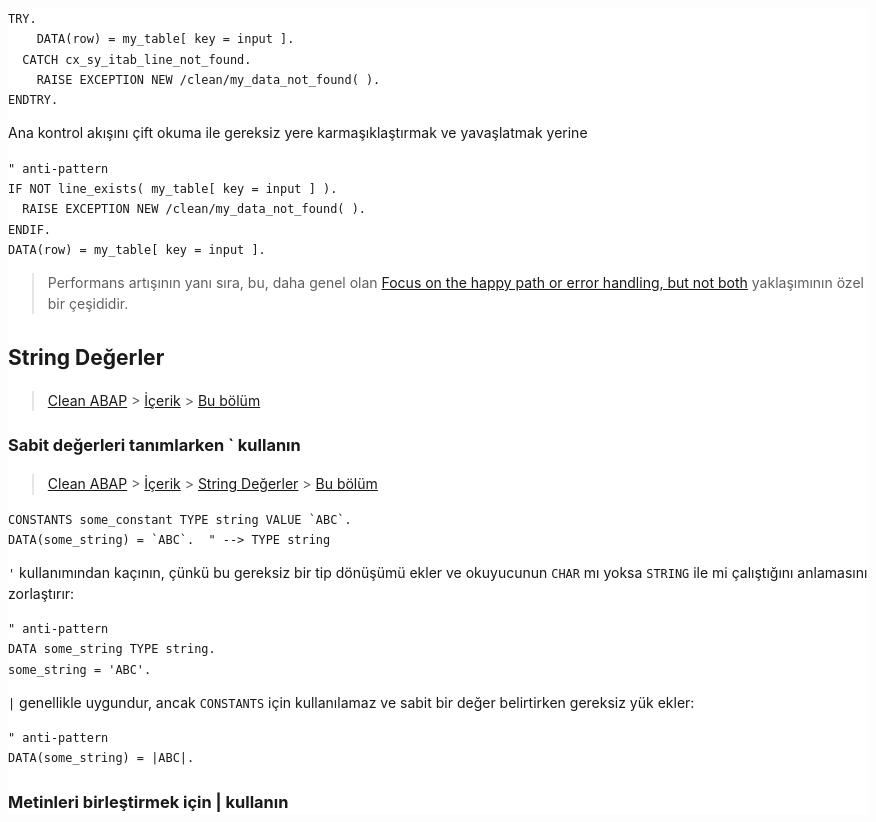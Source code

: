 ```ABAP
TRY.
    DATA(row) = my_table[ key = input ].
  CATCH cx_sy_itab_line_not_found.
    RAISE EXCEPTION NEW /clean/my_data_not_found( ).
ENDTRY.
```

Ana kontrol akışını çift okuma ile gereksiz 
yere karmaşıklaştırmak ve yavaşlatmak yerine

```ABAP
" anti-pattern
IF NOT line_exists( my_table[ key = input ] ).
  RAISE EXCEPTION NEW /clean/my_data_not_found( ).
ENDIF.
DATA(row) = my_table[ key = input ].
```
> Performans artışının yanı sıra,
> bu, daha genel olan
> [Focus on the happy path or error handling, but not both](#focus-on-the-happy-path-or-error-handling-but-not-both) yaklaşımının özel bir çeşididir.

## String Değerler

> [Clean ABAP](#clean-abap) > [İçerik](#içerik) > [Bu bölüm](#string-değerler)

### Sabit değerleri tanımlarken ` kullanın

> [Clean ABAP](#clean-abap) > [İçerik](#içerik) > [String Değerler](#string-değerler) > [Bu bölüm](#sabit-değerleri-tanımlarken-kullanın)

```ABAP
CONSTANTS some_constant TYPE string VALUE `ABC`.
DATA(some_string) = `ABC`.  " --> TYPE string
```

`'` kullanımından kaçının, çünkü bu gereksiz bir tip dönüşümü ekler ve okuyucunun `CHAR` mı yoksa `STRING` ile mi çalıştığını anlamasını zorlaştırır:

```ABAP
" anti-pattern
DATA some_string TYPE string.
some_string = 'ABC'.
```

`|` genellikle uygundur, ancak `CONSTANTS` için kullanılamaz ve sabit bir değer belirtirken gereksiz yük ekler:

```ABAP
" anti-pattern
DATA(some_string) = |ABC|.
```

### Metinleri birleştirmek için | kullanın


[Robert C. Martin's _Clean Code_]: https://www.oreilly.com/library/view/clean-code/9780136083238/